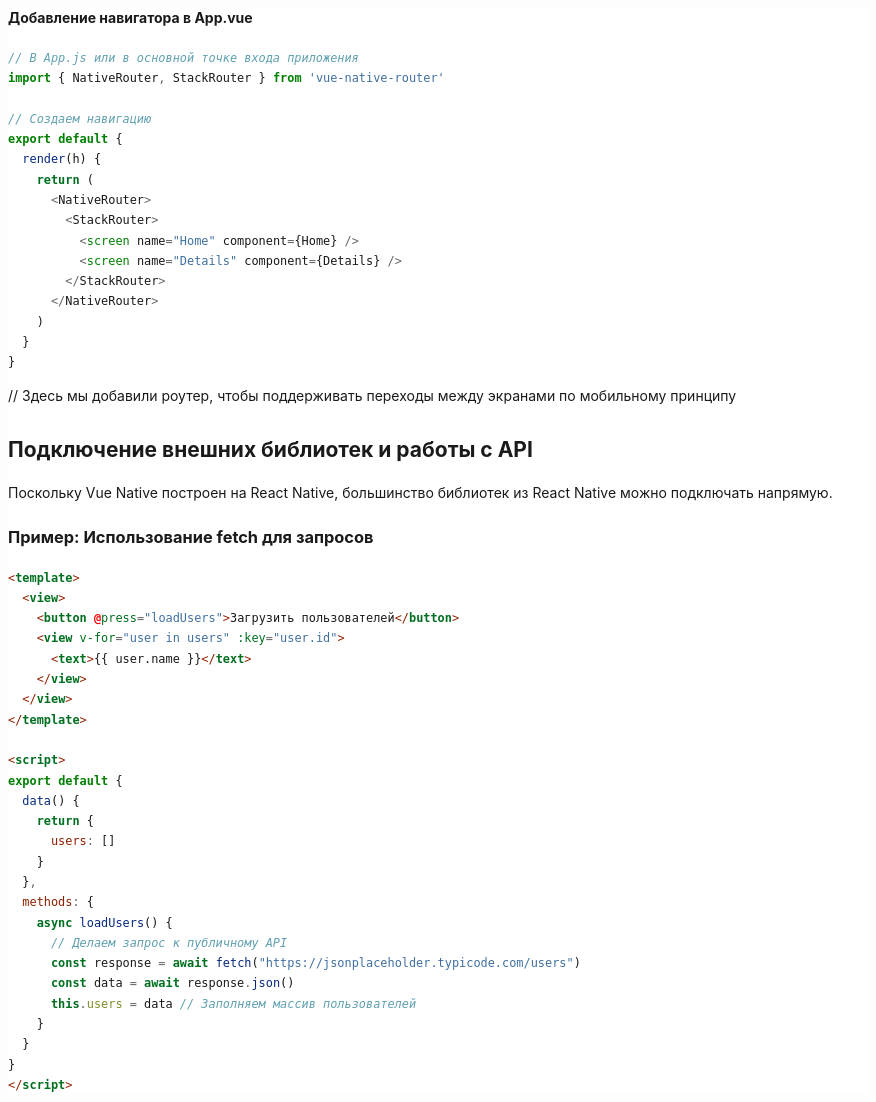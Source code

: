 #### Добавление навигатора в App.vue

```javascript
// В App.js или в основной точке входа приложения
import { NativeRouter, StackRouter } from 'vue-native-router'

// Создаем навигацию
export default {
  render(h) {
    return (
      <NativeRouter>
        <StackRouter>
          <screen name="Home" component={Home} />
          <screen name="Details" component={Details} />
        </StackRouter>
      </NativeRouter>
    )
  }
}
```

// Здесь мы добавили роутер, чтобы поддерживать переходы между экранами по мобильному принципу

## Подключение внешних библиотек и работы с API

Поскольку Vue Native построен на React Native, большинство библиотек из React Native можно подключать напрямую.

### Пример: Использование fetch для запросов

```html
<template>
  <view>
    <button @press="loadUsers">Загрузить пользователей</button>
    <view v-for="user in users" :key="user.id">
      <text>{{ user.name }}</text>
    </view>
  </view>
</template>

<script>
export default {
  data() {
    return {
      users: []
    }
  },
  methods: {
    async loadUsers() {
      // Делаем запрос к публичному API
      const response = await fetch("https://jsonplaceholder.typicode.com/users")
      const data = await response.json()
      this.users = data // Заполняем массив пользователей
    }
  }
}
</script>
```

